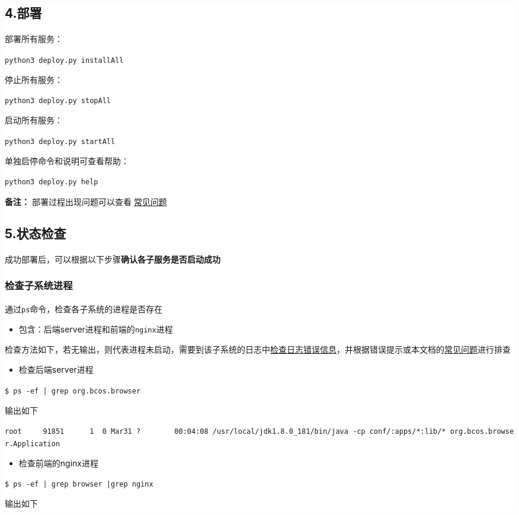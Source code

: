 ## 4.部署

部署所有服务：

```shell
python3 deploy.py installAll
```

停止所有服务：

```shell
python3 deploy.py stopAll
```

启动所有服务：

```shell
python3 deploy.py startAll
```

单独启停命令和说明可查看帮助：

```shell
python3 deploy.py help
```

**备注：** 部署过程出现问题可以查看 [常见问题](#q&a)

## 5.状态检查

成功部署后，可以根据以下步骤**确认各子服务是否启动成功**

### 检查子系统进程

通过`ps`命令，检查各子系统的进程是否存在

- 包含：后端server进程和前端的`nginx`进程

检查方法如下，若无输出，则代表进程未启动，需要到该子系统的日志中[检查日志错误信息](#checklog)，并根据错误提示或本文档的[常见问题](#q&a)进行排查

- 检查后端server进程

```
$ ps -ef | grep org.bcos.browser
```

输出如下

```
root     91851      1  0 Mar31 ?        00:04:08 /usr/local/jdk1.8.0_181/bin/java -cp conf/:apps/*:lib/* org.bcos.browser.Application
```

- 检查前端的nginx进程

```
$ ps -ef | grep browser |grep nginx       
```

输出如下
